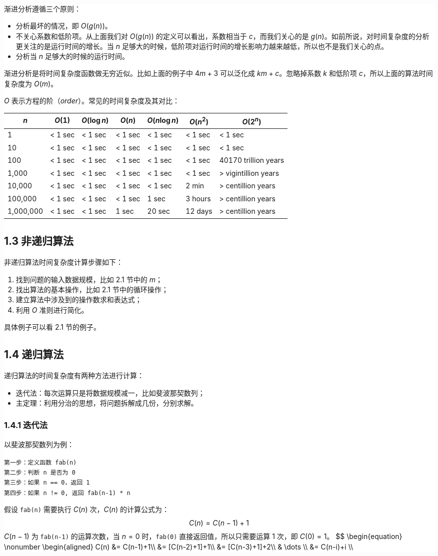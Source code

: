 渐进分析遵循三个原则：

- 分析最坏的情况，即 $O(g(n))$。
- 不关心系数和低阶项。从上面我们对 $O(g(n))$ 的定义可以看出，系数相当于 $c$，而我们关心的是 $g(n)$。如前所说，对时间复杂度的分析更关注的是运行时间的增长。当 $n$ 足够大的时候，低阶项对运行时间的增长影响力越来越低，所以也不是我们关心的点。
- 分析当 $n$  足够大的时候的运行时间。

渐进分析是将时间复杂度函数做无穷近似。比如上面的例子中 $4m+3$ 可以泛化成 $km+c$。忽略掉系数 $k$ 和低阶项 $c$，所以上面的算法时间复杂度为 $O(m)$。

$O$ 表示方程的阶（*order*）。常见的时间复杂度及其对比：

| $n$       | $O(1)$  | $O(\log n)$ | $O(n)$  | $O(n \log n)$ | $O(n^2)$ | $O(2^n)$             |
| --------- | ------- | ----------- | ------- | ------------- | -------- | -------------------- |
| 1         | < 1 sec | < 1 sec     | < 1 sec | < 1 sec       | < 1 sec  | < 1 sec              |
| 10        | < 1 sec | < 1 sec     | < 1 sec | < 1 sec       | < 1 sec  | < 1 sec              |
| 100       | < 1 sec | < 1 sec     | < 1 sec | < 1 sec       | < 1 sec  | 40170 trillion years |
| 1,000     | < 1 sec | < 1 sec     | < 1 sec | < 1 sec       | < 1 sec  | > vigintillion years |
| 10,000    | < 1 sec | < 1 sec     | < 1 sec | < 1 sec       | 2 min    | > centillion years   |
| 100,000   | < 1 sec | < 1 sec     | < 1 sec | 1 sec         | 3 hours  | > centillion years   |
| 1,000,000 | < 1 sec | < 1 sec     | 1 sec   | 20 sec        | 12 days  | > centillion years   |

## 1.3 非递归算法

非递归算法时间复杂度计算步骤如下：

1. 找到问题的输入数据规模，比如 2.1 节中的 $m$；
2. 找出算法的基本操作，比如 2.1 节中的循环操作；
3. 建立算法中涉及到的操作数求和表达式；
4. 利用 $O$ 准则进行简化。

具体例子可以看 2.1 节的例子。

## 1.4 递归算法

递归算法的时间复杂度有两种方法进行计算：

- 迭代法：每次运算只是将数据规模减一，比如斐波那契数列；
- 主定理：利用分治的思想，将问题拆解成几份，分别求解。

### 1.4.1 迭代法

以斐波那契数列为例：

```
第一步：定义函数 fab(n)
第二步：判断 n 是否为 0
第三步：如果 n == 0，返回 1
第四步：如果 n != 0, 返回 fab(n-1) * n
```

假设 `fab(n)` 需要执行 $C(n)$ 次，$C(n)$ 的计算公式为：
$$
C(n) = C(n-1)+1
$$
$C(n-1)$ 为 `fab(n-1)` 的运算次数，当 $n=0$ 时，`fab(0)` 直接返回值，所以只需要运算 1 次，即 $C(0)=1$。
$$
\begin{equation} \nonumber
\begin{aligned}
C(n) &= C(n-1)+1\\\\
     &= [C(n-2)+1]+1\\\\
     &= [C(n-3)+1]+2\\\\
     & \dots \\\\
     &= C(n-i)+i \\\\
